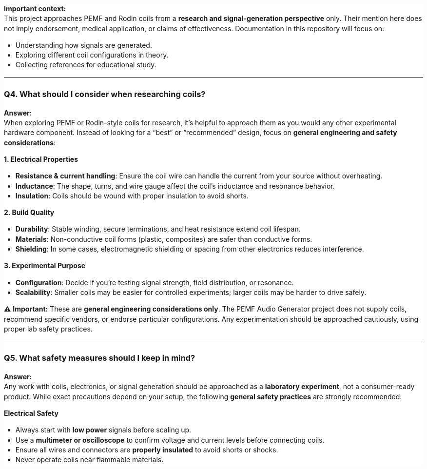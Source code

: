 **Important context:**  
This project approaches PEMF and Rodin coils from a **research and signal-generation perspective** only. Their mention here does not imply endorsement, medical application, or claims of effectiveness. Documentation in this repository will focus on:  
- Understanding how signals are generated.  
- Exploring different coil configurations in theory.  
- Collecting references for educational study.  

---

### **Q4. What should I consider when researching coils?**  

**Answer:**  
When exploring PEMF or Rodin-style coils for research, it’s helpful to approach them as you would any other experimental hardware component. Instead of looking for a “best” or “recommended” design, focus on **general engineering and safety considerations**:  

**1. Electrical Properties**  
- **Resistance & current handling**: Ensure the coil wire can handle the current from your source without overheating.  
- **Inductance**: The shape, turns, and wire gauge affect the coil’s inductance and resonance behavior.  
- **Insulation**: Coils should be wound with proper insulation to avoid shorts.  

**2. Build Quality**  
- **Durability**: Stable winding, secure terminations, and heat resistance extend coil lifespan.  
- **Materials**: Non-conductive coil forms (plastic, composites) are safer than conductive forms.  
- **Shielding**: In some cases, electromagnetic shielding or spacing from other electronics reduces interference.  

**3. Experimental Purpose**  
- **Configuration**: Decide if you’re testing signal strength, field distribution, or resonance.  
- **Scalability**: Smaller coils may be easier for controlled experiments; larger coils may be harder to drive safely.  

⚠️ **Important:** These are **general engineering considerations only**. The PEMF Audio Generator project does not supply coils, recommend specific vendors, or endorse particular configurations. Any experimentation should be approached cautiously, using proper lab safety practices.  

---

### **Q5. What safety measures should I keep in mind?**  

**Answer:**  
Any work with coils, electronics, or signal generation should be approached as a **laboratory experiment**, not a consumer-ready product. While exact precautions depend on your setup, the following **general safety practices** are strongly recommended:  

**Electrical Safety**  
- Always start with **low power** signals before scaling up.  
- Use a **multimeter or oscilloscope** to confirm voltage and current levels before connecting coils.  
- Ensure all wires and connectors are **properly insulated** to avoid shorts or shocks.  
- Never operate coils near flammable materials.  
